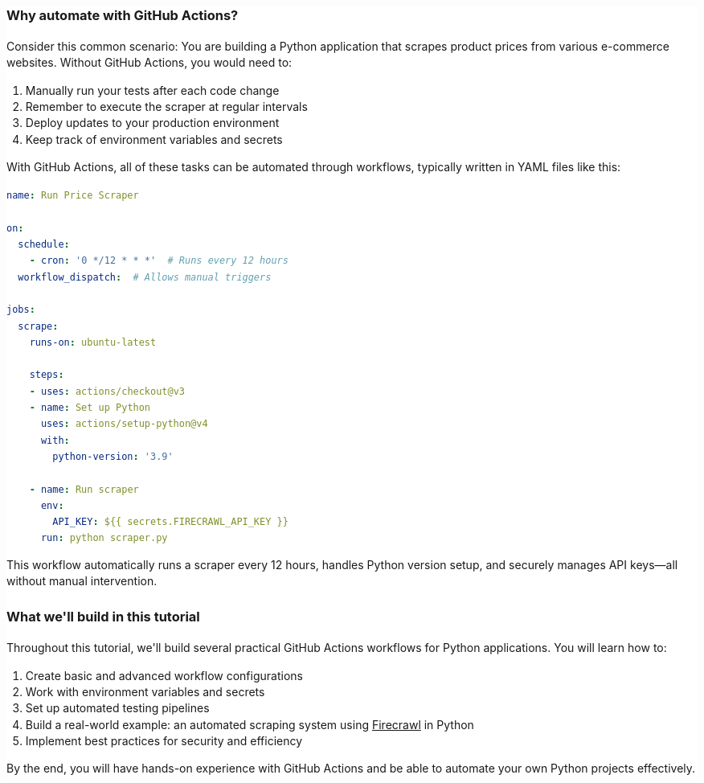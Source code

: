 ### Why automate with GitHub Actions?

Consider this common scenario: You are building a Python application that scrapes product prices from various e-commerce websites. Without GitHub Actions, you would need to:

1. Manually run your tests after each code change
2. Remember to execute the scraper at regular intervals
3. Deploy updates to your production environment
4. Keep track of environment variables and secrets

With GitHub Actions, all of these tasks can be automated through workflows, typically written in YAML files like this:

```yaml
name: Run Price Scraper

on:
  schedule:
    - cron: '0 */12 * * *'  # Runs every 12 hours
  workflow_dispatch:  # Allows manual triggers

jobs:
  scrape:
    runs-on: ubuntu-latest
    
    steps:
    - uses: actions/checkout@v3
    - name: Set up Python
      uses: actions/setup-python@v4
      with:
        python-version: '3.9'
        
    - name: Run scraper
      env:
        API_KEY: ${{ secrets.FIRECRAWL_API_KEY }}
      run: python scraper.py
```

This workflow automatically runs a scraper every 12 hours, handles Python version setup, and securely manages API keys—all without manual intervention.

### What we'll build in this tutorial

Throughout this tutorial, we'll build several practical GitHub Actions workflows for Python applications. You will learn how to:

1. Create basic and advanced workflow configurations
2. Work with environment variables and secrets
3. Set up automated testing pipelines
4. Build a real-world example: an automated scraping system using [Firecrawl](https://firecrawl.dev) in Python
5. Implement best practices for security and efficiency

By the end, you will have hands-on experience with GitHub Actions and be able to automate your own Python projects effectively.
